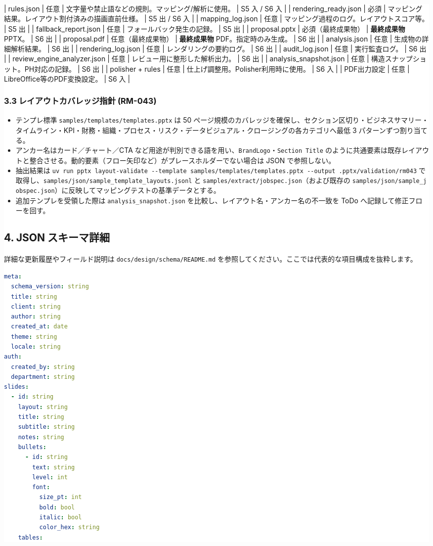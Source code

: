| rules.json | 任意 | 文字量や禁止語などの規則。マッピング/解析に使用。 | S5 入 / S6 入 |
| rendering_ready.json | 必須 | マッピング結果。レイアウト割付済みの描画直前仕様。 | S5 出 / S6 入 |
| mapping_log.json | 任意 | マッピング過程のログ。レイアウトスコア等。 | S5 出 |
| fallback_report.json | 任意 | フォールバック発生の記録。 | S5 出 |
| proposal.pptx | 必須（最終成果物） | **最終成果物** PPTX。 | S6 出 |
| proposal.pdf | 任意（最終成果物） | **最終成果物** PDF。指定時のみ生成。 | S6 出 |
| analysis.json | 任意 | 生成物の詳細解析結果。 | S6 出 |
| rendering_log.json | 任意 | レンダリングの要約ログ。 | S6 出 |
| audit_log.json | 任意 | 実行監査ログ。 | S6 出 |
| review_engine_analyzer.json | 任意 | レビュー用に整形した解析出力。 | S6 出 |
| analysis_snapshot.json | 任意 | 構造スナップショット。PH対応の記録。 | S6 出 |
| polisher + rules | 任意 | 仕上げ調整用。Polisher利用時に使用。 | S6 入 |
| PDF出力設定 | 任意 | LibreOffice等のPDF変換設定。 | S6 入 |

### 3.3 レイアウトカバレッジ指針 (RM-043)
- テンプレ標準 `samples/templates/templates.pptx` は 50 ページ規模のカバレッジを確保し、セクション区切り・ビジネスサマリー・タイムライン・KPI・財務・組織・プロセス・リスク・データビジュアル・クロージングの各カテゴリへ最低 3 パターンずつ割り当てる。
- アンカー名はカード／チャート／CTA など用途が判別できる語を用い、`BrandLogo`・`Section Title` のように共通要素は既存レイアウトと整合させる。動的要素（フロー矢印など）がプレースホルダーでない場合は JSON で参照しない。
- 抽出結果は `uv run pptx layout-validate --template samples/templates/templates.pptx --output .pptx/validation/rm043` で取得し、`samples/json/sample_template_layouts.jsonl` と `samples/extract/jobspec.json`（および既存の `samples/json/sample_jobspec.json`）に反映してマッピングテストの基準データとする。
- 追加テンプレを受領した際は `analysis_snapshot.json` を比較し、レイアウト名・アンカー名の不一致を ToDo へ記録して修正フローを回す。

## 4. JSON スキーマ詳細
詳細な更新履歴やフィールド説明は `docs/design/schema/README.md` を参照してください。ここでは代表的な項目構成を抜粋します。
```yaml
meta:
  schema_version: string
  title: string
  client: string
  author: string
  created_at: date
  theme: string
  locale: string
auth:
  created_by: string
  department: string
slides:
  - id: string
    layout: string
    title: string
    subtitle: string
    notes: string
    bullets:
      - id: string
        text: string
        level: int
        font:
          size_pt: int
          bold: bool
          italic: bool
          color_hex: string
    tables:
```